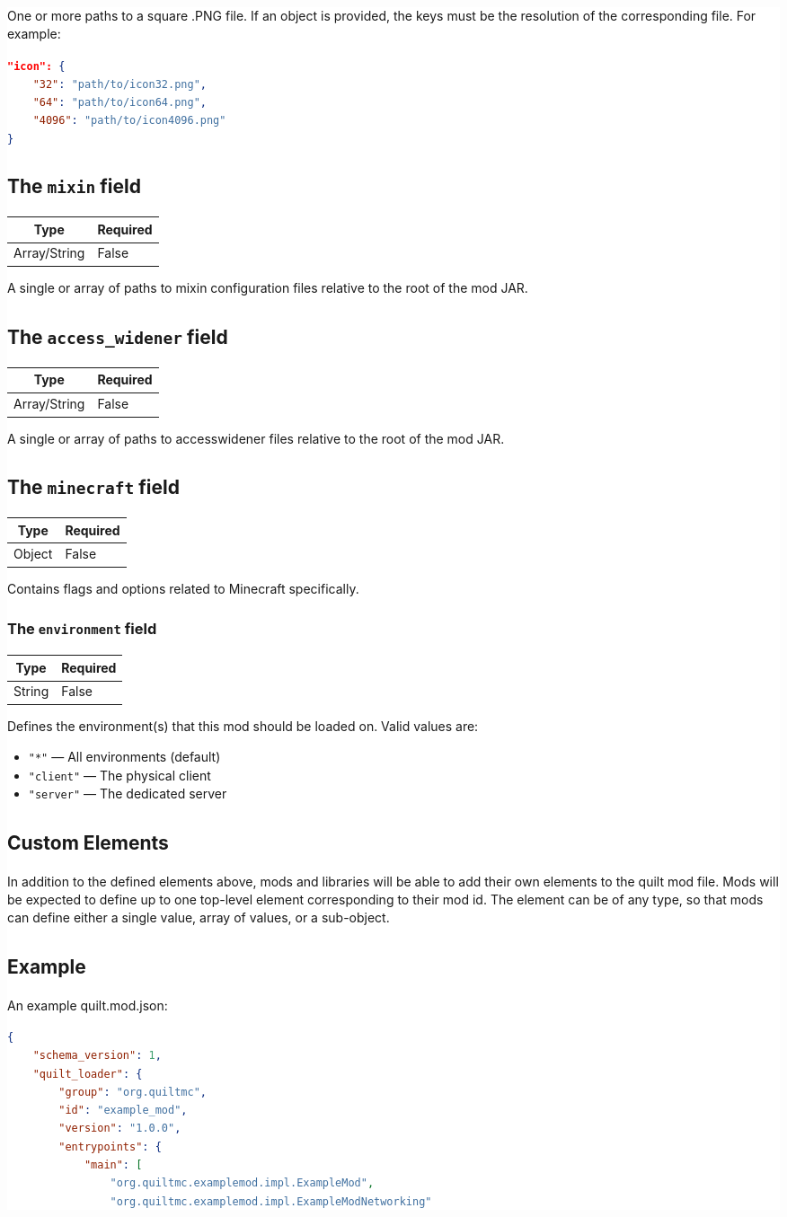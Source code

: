 One or more paths to a square .PNG file. If an object is provided, the keys must be the resolution of the corresponding file. For example:
```json
"icon": {
    "32": "path/to/icon32.png",
    "64": "path/to/icon64.png",
    "4096": "path/to/icon4096.png"
}
```

## The `mixin` field
| Type         | Required |
|--------------|----------|
| Array/String | False    |

A single or array of paths to mixin configuration files relative to the root of the mod JAR.

## The `access_widener` field
| Type         | Required |
|--------------|----------|
| Array/String | False    |

A single or array of paths to accesswidener files relative to the root of the mod JAR.

## The `minecraft` field
| Type   | Required |
|--------|----------|
| Object | False    |

Contains flags and options related to Minecraft specifically.

### The `environment` field
| Type   | Required |
|--------|----------|
| String | False    |

Defines the environment(s) that this mod should be loaded on. Valid values are:
* `"*"` — All environments (default)
* `"client"` — The physical client
* `"server"` — The dedicated server

## Custom Elements
In addition to the defined elements above, mods and libraries will be able to add their own elements to the quilt mod file. Mods will be expected to define up to one top-level element corresponding to their mod id. The element can be of any type, so that mods can define either a single value, array of values, or a sub-object.

## Example
An example quilt.mod.json:
```json
{
    "schema_version": 1,
    "quilt_loader": {
        "group": "org.quiltmc",
        "id": "example_mod",
        "version": "1.0.0",
        "entrypoints": {
            "main": [
                "org.quiltmc.examplemod.impl.ExampleMod",
                "org.quiltmc.examplemod.impl.ExampleModNetworking"
```
